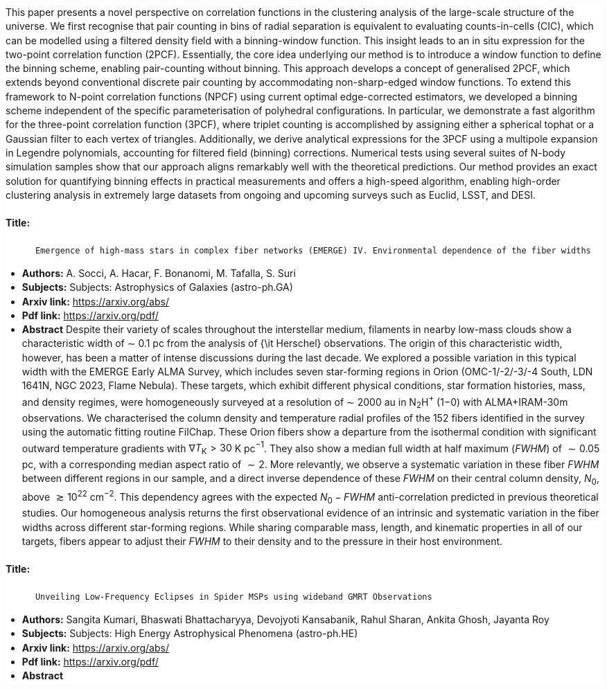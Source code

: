  This paper presents a novel perspective on correlation functions in the clustering analysis of the large-scale structure of the universe. We first recognise that pair counting in bins of radial separation is equivalent to evaluating counts-in-cells (CIC), which can be modelled using a filtered density field with a binning-window function. This insight leads to an in situ expression for the two-point correlation function (2PCF). Essentially, the core idea underlying our method is to introduce a window function to define the binning scheme, enabling pair-counting without binning. This approach develops a concept of generalised 2PCF, which extends beyond conventional discrete pair counting by accommodating non-sharp-edged window functions. To extend this framework to N-point correlation functions (NPCF) using current optimal edge-corrected estimators, we developed a binning scheme independent of the specific parameterisation of polyhedral configurations. In particular, we demonstrate a fast algorithm for the three-point correlation function (3PCF), where triplet counting is accomplished by assigning either a spherical tophat or a Gaussian filter to each vertex of triangles. Additionally, we derive analytical expressions for the 3PCF using a multipole expansion in Legendre polynomials, accounting for filtered field (binning) corrections. Numerical tests using several suites of N-body simulation samples show that our approach aligns remarkably well with the theoretical predictions. Our method provides an exact solution for quantifying binning effects in practical measurements and offers a high-speed algorithm, enabling high-order clustering analysis in extremely large datasets from ongoing and upcoming surveys such as Euclid, LSST, and DESI.
#### Title:
          Emergence of high-mass stars in complex fiber networks (EMERGE) IV. Environmental dependence of the fiber widths
 - **Authors:** A. Socci, A. Hacar, F. Bonanomi, M. Tafalla, S. Suri
 - **Subjects:** Subjects:
Astrophysics of Galaxies (astro-ph.GA)
 - **Arxiv link:** https://arxiv.org/abs/
 - **Pdf link:** https://arxiv.org/pdf/
 - **Abstract**
 Despite their variety of scales throughout the interstellar medium, filaments in nearby low-mass clouds show a characteristic width of $\sim$ 0.1 pc from the analysis of {\it Herschel} observations. The origin of this characteristic width, however, has been a matter of intense discussions during the last decade. We explored a possible variation in this typical width with the EMERGE Early ALMA Survey, which includes seven star-forming regions in Orion (OMC-1/-2/-3/-4 South, LDN 1641N, NGC 2023, Flame Nebula). These targets, which exhibit different physical conditions, star formation histories, mass, and density regimes, were homogeneously surveyed at a resolution of $\sim$ 2000 au in N$_2$H$^+$ (1$-$0) with ALMA+IRAM-30m observations. We characterised the column density and temperature radial profiles of the 152 fibers identified in the survey using the automatic fitting routine FilChap. These Orion fibers show a departure from the isothermal condition with significant outward temperature gradients with $\nabla T_\mathrm{K} > 30$ K pc$^{-1}$. They also show a median full width at half maximum ($FWHM$) of $\sim 0.05$ pc, with a corresponding median aspect ratio of $\sim2$. More relevantly, we observe a systematic variation in these fiber $FWHM$ between different regions in our sample, and a direct inverse dependence of these $FWHM$ on their central column density, $N_0$, above $\gtrsim 10^{22}$ cm$^{-2}$. This dependency agrees with the expected $N_0-FWHM$ anti-correlation predicted in previous theoretical studies. Our homogeneous analysis returns the first observational evidence of an intrinsic and systematic variation in the fiber widths across different star-forming regions. While sharing comparable mass, length, and kinematic properties in all of our targets, fibers appear to adjust their $FWHM$ to their density and to the pressure in their host environment.
#### Title:
          Unveiling Low-Frequency Eclipses in Spider MSPs using wideband GMRT Observations
 - **Authors:** Sangita Kumari, Bhaswati Bhattacharyya, Devojyoti Kansabanik, Rahul Sharan, Ankita Ghosh, Jayanta Roy
 - **Subjects:** Subjects:
High Energy Astrophysical Phenomena (astro-ph.HE)
 - **Arxiv link:** https://arxiv.org/abs/
 - **Pdf link:** https://arxiv.org/pdf/
 - **Abstract**